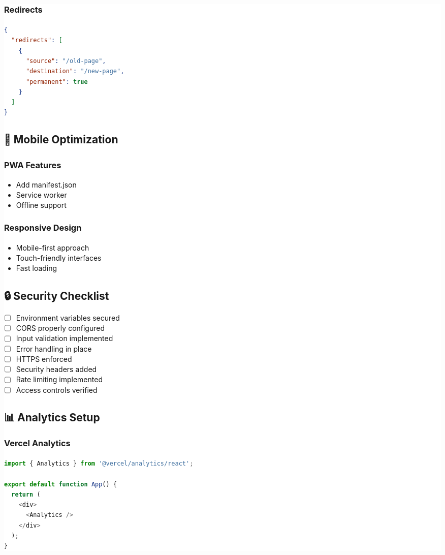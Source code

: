 ### Redirects
```json
{
  "redirects": [
    {
      "source": "/old-page",
      "destination": "/new-page",
      "permanent": true
    }
  ]
}
```

## 📱 Mobile Optimization

### PWA Features
- Add manifest.json
- Service worker
- Offline support

### Responsive Design
- Mobile-first approach
- Touch-friendly interfaces
- Fast loading

## 🔒 Security Checklist

- [ ] Environment variables secured
- [ ] CORS properly configured
- [ ] Input validation implemented
- [ ] Error handling in place
- [ ] HTTPS enforced
- [ ] Security headers added
- [ ] Rate limiting implemented
- [ ] Access controls verified

## 📊 Analytics Setup

### Vercel Analytics
```javascript
import { Analytics } from '@vercel/analytics/react';

export default function App() {
  return (
    <div>
      <Analytics />
    </div>
  );
}
```
